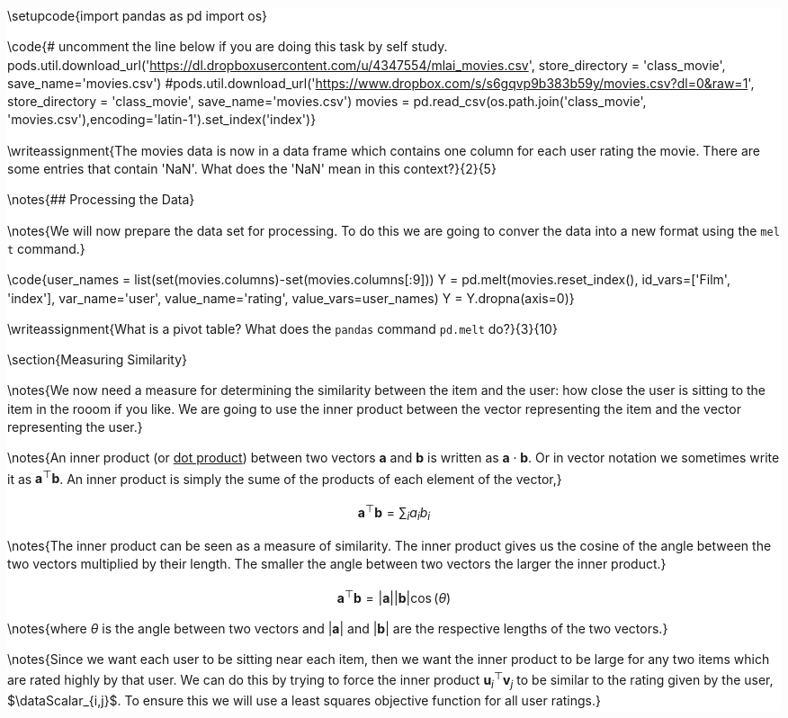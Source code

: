 \setupcode{import pandas as pd
import os}

\code{# uncomment the line below if you are doing this task by self study.
pods.util.download_url('https://dl.dropboxusercontent.com/u/4347554/mlai_movies.csv', store_directory = 'class_movie', save_name='movies.csv')
#pods.util.download_url('https://www.dropbox.com/s/s6gqvp9b383b59y/movies.csv?dl=0&raw=1', store_directory = 'class_movie', save_name='movies.csv')
movies = pd.read_csv(os.path.join('class_movie', 'movies.csv'),encoding='latin-1').set_index('index')}

\writeassignment{The movies data is now in a data frame which contains
one column for each user rating the movie. There are some entries that contain
'NaN'. What does the 'NaN' mean in this context?}{2}{5}

\notes{## Processing the Data}

\notes{We will now prepare the data set for processing. To do
this we are going to conver the data into a new format using the `melt` command.}

\code{user_names = list(set(movies.columns)-set(movies.columns[:9]))
Y = pd.melt(movies.reset_index(), id_vars=['Film', 'index'], 
            var_name='user', value_name='rating', 
            value_vars=user_names)
Y = Y.dropna(axis=0)}

\writeassignment{What is a pivot table? What does the `pandas` command `pd.melt` do?}{3}{10}

\section{Measuring Similarity}

\notes{We now need a measure for determining the similarity between the item and the user: how close the user is sitting to the item in the rooom if you like. We are going to use the inner product between the vector representing the item and the vector representing the user.}

\notes{An inner product (or [dot product](http://en.wikipedia.org/wiki/Dot_product)) between two vectors $\mathbf{a}$ and $\mathbf{b}$ is written as $\mathbf{a}\cdot\mathbf{b}$. Or in vector notation we sometimes write it as $\mathbf{a}^\top\mathbf{b}$. An inner product is simply the sume of the products of each element of the vector,}

$$
\mathbf{a}^\top\mathbf{b} = \sum_{i} a_i b_i
$$

\notes{The inner product can be seen as a measure of similarity. The inner product gives us the cosine of the angle between the two vectors multiplied by their length. The smaller the angle between two vectors the larger the inner product.}

$$
\mathbf{a}^\top\mathbf{b}
= |\mathbf{a}||\mathbf{b}| \cos(\theta)
$$

\notes{where $\theta$ is the angle between two vectors and $|\mathbf{a}|$ and $|\mathbf{b}|$ are the respective lengths of the two vectors.}

\notes{Since we want each user to be sitting near each item, then we want the inner product to be large for any two items which are rated highly by that user. We can do this by trying to force the inner product $\mathbf{u}_i^\top\mathbf{v}_j$ to be similar to the rating given by the user, $\dataScalar_{i,j}$. To ensure this we will use a least squares objective function for all user ratings.}
